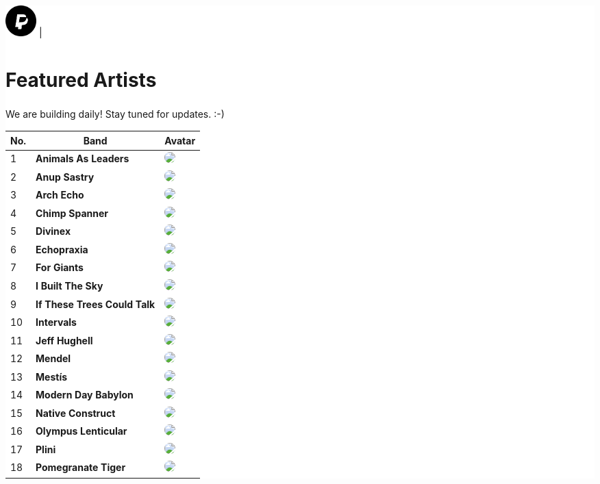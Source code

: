 <a href="https://www.paypal.com/cgi-bin/webscr?cmd=_s-xclick&hosted_button_id=TWGZ3KKDLEDUE&source=url" target="_blank"><img src="assets/paypal_black_logo_500x500.png" alt="paypal" height="45" width="45" /></a> |


# Featured Artists

We are building daily! Stay tuned for updates. :-)

No. | Band | Avatar
--- | ---- | ------
1 | **Animals As Leaders** | <a href="https://open.spotify.com/artist/65C6Unk7nhg2aCnVuAPMo8" target="_blank"><img src="https://i.scdn.co/image/00fe9e7e4353d913c0d3d2623adf48ad932838a7" height="100" width="auto" style="border-radius:50%"></a>
2 | **Anup Sastry** | <a href="https://open.spotify.com/artist/0sCAofrHFyDFPxXA0B7a86" target="_blank"><img src="https://i.scdn.co/image/ab67616d00001e0253aa479fe9452dd195acc561" height="100" width="auto" style="border-radius:50%"></a>
3 | **Arch Echo** | <a href="https://open.spotify.com/artist/4ilweWzFHh6vrr7OOuDcUh?si=0J9wCrMjSrG6SkQlzuL-TQ" target="_blank"><img src="https://i.scdn.co/image/e42cb6cd4ce49a069d46831cad044488f07ead00" height="100" width="auto" style="border-radius:50%"></a>
4 | **Chimp Spanner** | <a href="https://open.spotify.com/artist/1luumZojARx0L3spmNwEgl" target="_blank"><img src="https://i.scdn.co/image/79209e4129254ce897c8c3c2bb9600681c208f21" height="100" width="auto" style="border-radius:50%"></a>
5 | **Divinex** | <a href="https://open.spotify.com/artist/6dCrUefhVK0tNUZO0MUlUw" target="_blank"><img src="https://i.scdn.co/image/4b24f11591b434591f7c13efd25557542469dd62" height="100" width="auto" style="border-radius:50%"></a>
6 | **Echopraxia** | <a href="https://open.spotify.com/artist/6mlBcFYajFuZDt2aagh1Sh" target="_blank"><img src="https://i.scdn.co/image/b740b27506755a723de21a3b23186ce024648399" height="100" width="auto" style="border-radius:50%"></a>
7 | **For Giants** | <a href="https://open.spotify.com/artist/1E9A2LYYOJEIR7cB7nsYg8?si=hvbbsNKGTzWn6I91qfS_aA" target="_blank"><img src="https://i.scdn.co/image/2926e122010062d57d405940b1466120043544e1" height="100" width="auto" style="border-radius:50%"></a>
8 | **I Built The Sky** | <a href="https://open.spotify.com/artist/4URPAJlk8ay7npvNVVLpKN?si=QgTef645TXi8PxPo5q2QKg" target="_blank"><img src="https://i.scdn.co/image/b175066b051706cd109e0d9f8edfad15fc140abd" height="100" width="auto" style="border-radius:50%"></a>
9 | **If These Trees Could Talk** | <a href="https://open.spotify.com/artist/2GVzsXcXyU95u2EahzwqN7" target="_blank"><img src="https://i.scdn.co/image/77c49d19e75a90ffe530b8bcdefdb0ce4dfc746e" height="100" width="auto" style="border-radius:50%"></a>
10 | **Intervals** | <a href="https://open.spotify.com/artist/0xpJGyjbEzkWSNfcf2tcMl" target="_blank"><img src="https://i.scdn.co/image/766b3994f7fc4cb7bfabf787a9c74616ab446a73" height="100" width="auto" style="border-radius:50%"></a>
11 | **Jeff Hughell** | <a href="https://open.spotify.com/artist/2so3QTvTGMskr2SRfmPOZ5" target="_blank"><img src="https://i.scdn.co/image/e7aa47b56d13a5c3bdbc7df2e2ea4e2fc6290d0a" height="100" width="auto" style="border-radius:50%"></a>
12 | **Mendel** | <a href="https://open.spotify.com/artist/0b6LOcL2yFcKpn5nODTSxm?si=DZ5cnlo9TdeDBTt-tQnp7w" target="_blank"><img src="https://i.scdn.co/image/88a1d3eecd8104b3fbeee9ca696159e41db5062d" height="100" width="auto" style="border-radius:50%"></a>
13 | **Mestís** | <a href="https://open.spotify.com/artist/3adhzSHzVWN1ICfxIqO9Cn?si=Sh4FEnCJR0GXG1UPG17ilQ" target="_blank"><img src="https://i.scdn.co/image/a41d8242d6154964400cc17e6182d876679e546e" height="100" width="auto" style="border-radius:50%"></a>
14 | **Modern Day Babylon** | <a href="https://open.spotify.com/artist/1KkwPJo8M1KmVs5qSlkxAa" target="_blank"><img src="https://i.scdn.co/image/ab67616d00001e020e5e3a89c684deb132a7c97c" height="100" width="auto" style="border-radius:50%"></a>
15 | **Native Construct** | <a href="https://open.spotify.com/artist/0qI8ZUA0wp1W5Y2vkhgfNX?si=nSvR4ppCR1arek2fYU1oqQ" target="_blank"><img src="https://i.scdn.co/image/984e0b280f96dda39bc01a119daf9294eb820530" height="100" width="auto" style="border-radius:50%"></a>
16 | **Olympus Lenticular** | <a href="https://open.spotify.com/artist/0gwVjuAqUxB1TnugpYRqty" target="_blank"><img src="https://i.scdn.co/image/60a8d0b3e0b1c532d8c1546b2d1e28767ead65f4" height="100" width="auto" style="border-radius:50%"></a>
17 | **Plini** | <a href="https://open.spotify.com/artist/3Gs10XJ4S4OEFrMRqZJcic" target="_blank"><img src="https://i.scdn.co/image/e65d808483f7676c4e49348c28fc04a959fb311a" height="100" width="auto" style="border-radius:50%"></a>
18 | **Pomegranate Tiger** | <a href="https://open.spotify.com/artist/30T39voTL4EiHKGNE0mQxO?si=qbLFKxsJSrirxKSTZur5eQ" target="_blank"><img src="https://i.scdn.co/image/ab67616d00001e02aa103d933c6c6dfac60bbed6" height="100" width="auto" style="border-radius:50%"></a>